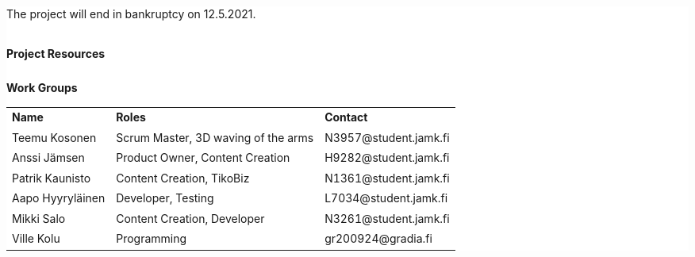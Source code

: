 The project will end in bankruptcy on 12.5.2021. 


## 
**Project Resources**


### 

**Work Groups**


<table>
  <tr>
   <td><strong>Name</strong>
   </td>
   <td><strong>Roles</strong>
   </td>
   <td><strong>Contact</strong>
   </td>
  </tr>
  <tr>
   <td>Teemu Kosonen
   </td>
   <td>Scrum Master, 3D waving of the arms
   </td>
   <td>N3957@student.jamk.fi
   </td>
  </tr>
  <tr>
   <td>Anssi Jämsen
   </td>
   <td>Product Owner, Content Creation
   </td>
   <td> H9282@student.jamk.fi
   </td>
  </tr>
  <tr>
   <td>Patrik Kaunisto
   </td>
   <td>Content Creation, TikoBiz
   </td>
   <td>N1361@student.jamk.fi
   </td>
  </tr>
  <tr>
   <td>Aapo Hyyryläinen
   </td>
   <td>Developer, Testing
   </td>
   <td>L7034@student.jamk.fi
   </td>
  </tr>
  <tr>
   <td>Mikki Salo
   </td>
   <td>Content Creation, Developer
   </td>
   <td>N3261@student.jamk.fi
   </td>
  </tr>
  <tr>
  <td> Ville Kolu
  </td>
  <td> Programming
  </td>
  <td> gr200924@gradia.fi